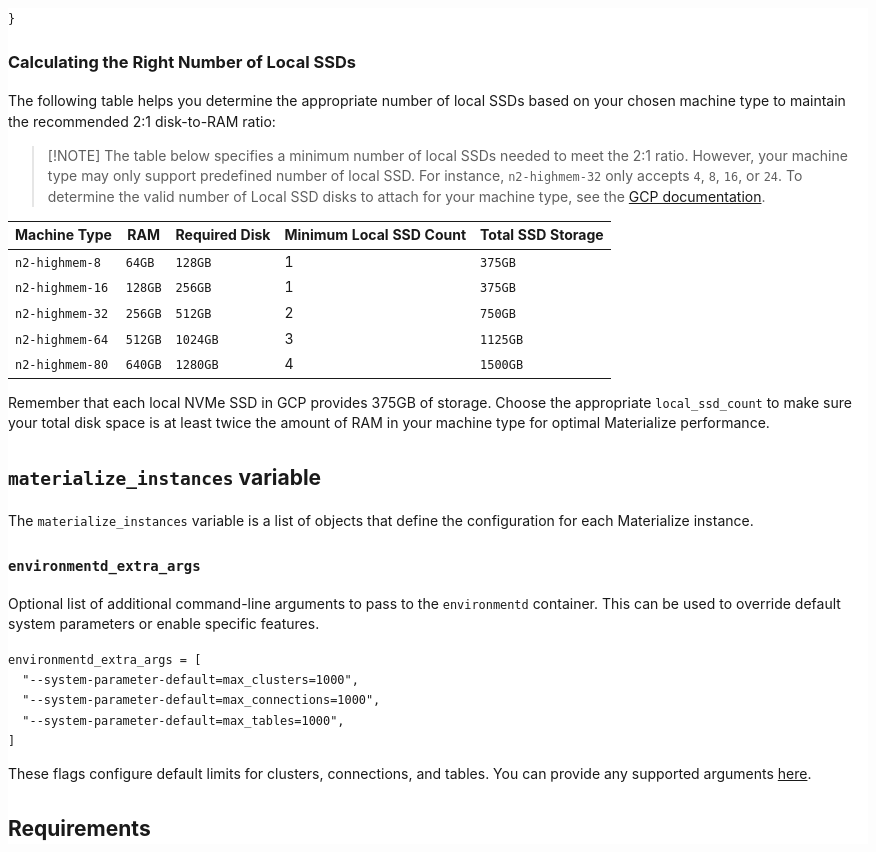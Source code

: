 ```hcl
}
```

### Calculating the Right Number of Local SSDs

The following table helps you determine the appropriate number of local SSDs based on your chosen machine type to maintain the recommended 2:1 disk-to-RAM ratio:
> [!NOTE] The table below specifies a minimum number of local SSDs needed to
> meet the 2:1 ratio. However, your machine type may only support predefined
> number of local SSD. For instance, `n2-highmem-32`
> only accepts `4`, `8`, `16`, or `24`. To determine the valid number of
> Local SSD disks to attach for your machine type, see the [GCP
> documentation](https://cloud.google.com/compute/docs/disks/local-ssd#lssd_disk_options).

| Machine Type    | RAM     | Required Disk | Minimum Local SSD Count | Total SSD Storage |
|-----------------|---------|---------------|-----------------------------|-------------------|
| `n2-highmem-8`  | `64GB`  | `128GB`       | 1                           | `375GB`           |
| `n2-highmem-16` | `128GB` | `256GB`       | 1                           | `375GB`           |
| `n2-highmem-32` | `256GB` | `512GB`       | 2                           | `750GB`           |
| `n2-highmem-64` | `512GB` | `1024GB`      | 3                           | `1125GB`          |
| `n2-highmem-80` | `640GB` | `1280GB`      | 4                           | `1500GB`          |

Remember that each local NVMe SSD in GCP provides 375GB of storage.
Choose the appropriate `local_ssd_count` to make sure your total disk space is at least twice the amount of RAM in your machine type for optimal Materialize performance.

## `materialize_instances` variable

The `materialize_instances` variable is a list of objects that define the configuration for each Materialize instance.

### `environmentd_extra_args`

Optional list of additional command-line arguments to pass to the `environmentd` container. This can be used to override default system parameters or enable specific features.

```hcl
environmentd_extra_args = [
  "--system-parameter-default=max_clusters=1000",
  "--system-parameter-default=max_connections=1000",
  "--system-parameter-default=max_tables=1000",
]
```

These flags configure default limits for clusters, connections, and tables. You can provide any supported arguments [here](https://materialize.com/docs/sql/alter-system-set/#other-configuration-parameters).

## Requirements
